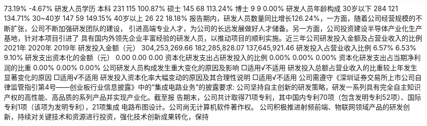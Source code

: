 73.19%
-4.67%
研发人员学历
本科
231
115
100.87%
硕士
145
68
113.24%
博士
9
9
0.00%
研发人员年龄构成
30岁以下
284
121
134.71%
30~40岁
147
59
149.15%
40岁以上
26
22
18.18%
报告期内，研发人员数量同比增长126.24%，一方面，随着公司经营规模的不断扩张，公司不断加强研发团队的建设，
引进高端专业人才，为公司的长远发展做好人才储备。另一方面，公司投资建设半导体产业化生产基地，针对本项目引进了
具有国内外领先企业丰富经验的研发人员，以推动项目的顺利实施。近三年公司研发投入金额及占营业收入的比例2021年
2020年
2019年
研发投入金额（元）
304,253,269.66
182,285,828.07
137,645,921.46
研发投入占营业收入比例
6.57%
6.53%
9.10%
研发支出资本化的金额（元）
0.00
0.00
0.00
资本化研发支出占研发投入的比例
0.00%
0.00%
0.00%
资本化研发支出占当期净利润的比重
0.00%
0.00%
0.00%
公司研发人员构成发生重大变化的原因及影响
□适用√不适用
研发投入总额占营业收入的比重较上年发生显著变化的原因
□适用√不适用
研发投入资本化率大幅变动的原因及其合理性说明
□适用√不适用
公司需遵守《深圳证券交易所上市公司自律监管指引第4号——创业板行业信息披露》中的“集成电路业务”的披露要求:
公司坚持自主创新的研发策略，研发一系列具有完全自主知识产权的高性能、高品质的系列产品并实现产业化。截至报
告期末，公司共计取得71项专利，其中国内专利70项（包含发明专利52项）、国际专利1项（该项为发明专利），21项集成
电路布图设计。公司尚无计算机软件著作权。
公司积极推进射频前端、物联网领域产品的研发创新，持续对关键技术和资源进行投资，强化技术创新成果转化，保持
